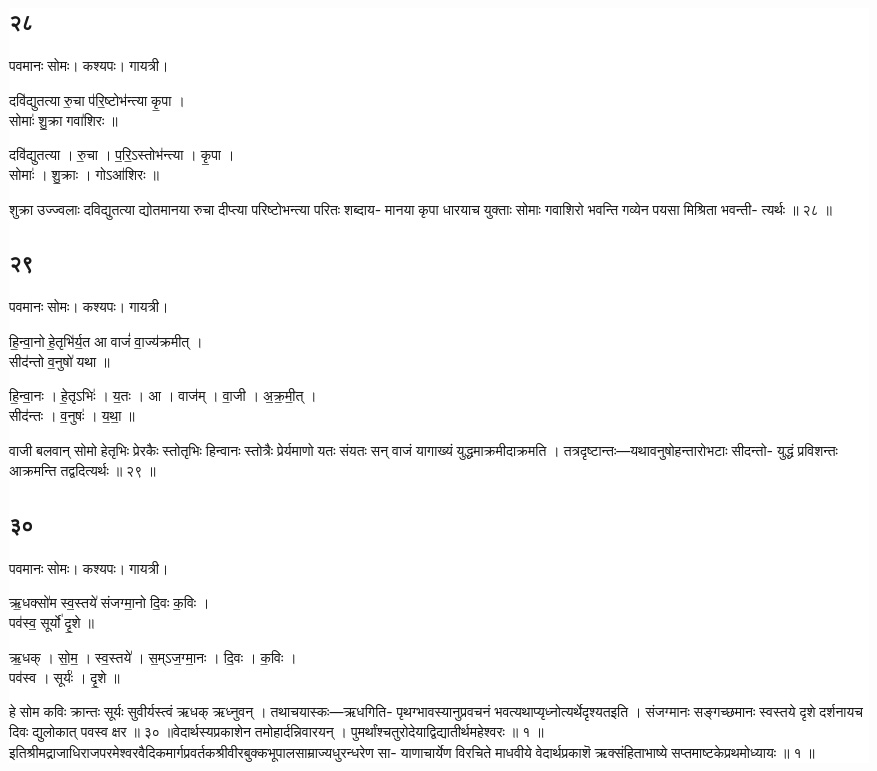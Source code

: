 ## २८
पवमानः सोमः। कश्यपः। गायत्री।

दवि॑द्युतत्या रु॒चा प॑रि॒ष्टोभ॑न्त्या कृ॒पा ।  
सोमाः॑ शु॒क्रा गवा॑शिरः ॥

दवि॑द्युतत्या । रु॒चा । प॒रि॒ऽस्तोभ॑न्त्या । कृ॒पा ।  
सोमाः॑ । शु॒क्राः । गोऽआ॑शिरः ॥

शुक्रा उज्ज्वलाः दविद्युतत्या द्योतमानया रुचा दीप्त्या परिष्टोभन्त्या परितः शब्दाय- मानया कृपा धारयाच युक्ताः सोमाः गवाशिरो भवन्ति गव्येन पयसा मिश्रिता भवन्ती- त्यर्थः ॥ २८ ॥

## २९
पवमानः सोमः। कश्यपः। गायत्री।

हि॒न्वा॒नो हे॒तृभि॑र्य॒त आ वाजं॑ वा॒ज्य॑क्रमीत् ।  
सीद॑न्तो व॒नुषो॑ यथा ॥

हि॒न्वा॒नः । हे॒तृऽभिः॑ । य॒तः । आ । वाज॑म् । वा॒जी । अ॒क्र॒मी॒त् ।  
सीद॑न्तः । व॒नुषः॑ । य॒था॒ ॥

वाजी बलवान् सोमो हेतृभिः प्रेरकैः स्तोतृभिः हिन्वानः स्तोत्रैः प्रेर्यमाणो यतः संयतः सन् वाजं यागाख्यं युद्धमाक्रमीदाक्रमति । तत्रदृष्टान्तः—यथावनुषोहन्तारोभटाः सीदन्तो- युद्धं प्रविशन्तः आक्रमन्ति तद्वदित्यर्थः ॥ २९ ॥

## ३०
पवमानः सोमः। कश्यपः। गायत्री।

ऋ॒धक्सो॑म स्व॒स्तये॑ संजग्मा॒नो दि॒वः क॒विः ।  
पव॑स्व॒ सूर्यो॑ दृ॒शे ॥

ऋ॒धक् । सो॒म॒ । स्व॒स्तये॑ । स॒म्ऽज॒ग्मा॒नः । दि॒वः । क॒विः ।  
पव॑स्व । सूर्यः॑ । दृ॒शे ॥

हे सोम कविः क्रान्तः सूर्यः सुवीर्यस्त्वं ऋधक् ऋध्नुवन् । तथाचयास्कः—ऋधगिति- पृथग्भावस्यानुप्रवचनं भवत्यथाप्यृध्नोत्यर्थेदृश्यतइति । संजग्मानः सङ्गच्छमानः स्वस्तये दृशे दर्शनायच दिवः द्युलोकात् पवस्व क्षर ॥ ३० ॥वेदार्थस्यप्रकाशेन तमोहार्दन्निवारयन् । पुमर्थांश्चतुरोदेयाद्विद्यातीर्थमहेश्वरः ॥ १ ॥इतिश्रीमद्राजाधिराजपरमेश्वरवैदिकमार्गप्रवर्तकश्रीवीरबुक्कभूपालसाम्राज्यधुरन्धरेण सा- याणाचार्येण विरचिते माधवीये वेदार्थप्रकाशॆ ऋक्संहिताभाष्ये सप्तमाष्टकेप्रथमोध्यायः ॥ १ ॥